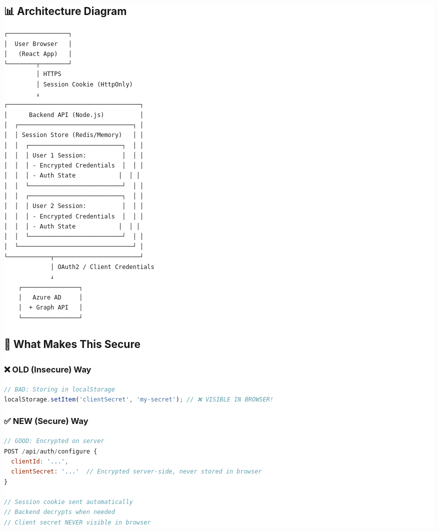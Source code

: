 ## 📊 Architecture Diagram

```
┌─────────────────┐
│  User Browser   │
│   (React App)   │
└────────┬────────┘
         │ HTTPS
         │ Session Cookie (HttpOnly)
         ↓
┌─────────────────────────────────────┐
│      Backend API (Node.js)          │
│  ┌────────────────────────────────┐ │
│  │ Session Store (Redis/Memory)   │ │
│  │  ┌──────────────────────────┐  │ │
│  │  │ User 1 Session:          │  │ │
│  │  │ - Encrypted Credentials  │  │ │
│  │  │ - Auth State            │  │ │
│  │  └──────────────────────────┘  │ │
│  │  ┌──────────────────────────┐  │ │
│  │  │ User 2 Session:          │  │ │
│  │  │ - Encrypted Credentials  │  │ │
│  │  │ - Auth State            │  │ │
│  │  └──────────────────────────┘  │ │
│  └────────────────────────────────┘ │
└────────────┬────────────────────────┘
             │ OAuth2 / Client Credentials
             ↓
    ┌────────────────┐
    │   Azure AD     │
    │  + Graph API   │
    └────────────────┘
```

## 🎯 What Makes This Secure

### ❌ OLD (Insecure) Way
```javascript
// BAD: Storing in localStorage
localStorage.setItem('clientSecret', 'my-secret'); // ❌ VISIBLE IN BROWSER!
```

### ✅ NEW (Secure) Way
```javascript
// GOOD: Encrypted on server
POST /api/auth/configure {
  clientId: '...',
  clientSecret: '...'  // Encrypted server-side, never stored in browser
}

// Session cookie sent automatically
// Backend decrypts when needed
// Client secret NEVER visible in browser
```
